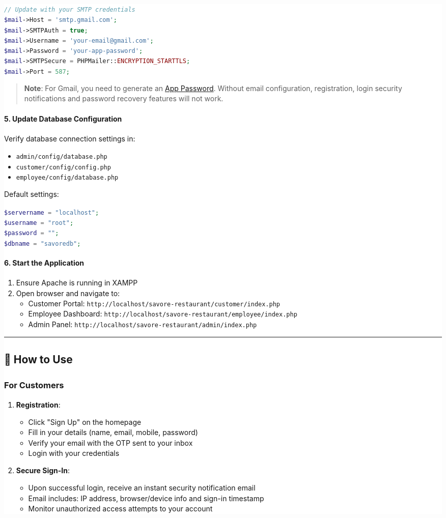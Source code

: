 ```php
// Update with your SMTP credentials
$mail->Host = 'smtp.gmail.com';
$mail->SMTPAuth = true;
$mail->Username = 'your-email@gmail.com';
$mail->Password = 'your-app-password';
$mail->SMTPSecure = PHPMailer::ENCRYPTION_STARTTLS;
$mail->Port = 587;
```

> **Note**: For Gmail, you need to generate an [App Password](https://support.google.com/accounts/answer/185833). Without email configuration, registration, login security notifications and password recovery features will not work.

#### 5. Update Database Configuration

Verify database connection settings in:

- `admin/config/database.php`
- `customer/config/config.php`
- `employee/config/database.php`

Default settings:

```php
$servername = "localhost";
$username = "root";
$password = "";
$dbname = "savoredb";
```

#### 6. Start the Application

1. Ensure Apache is running in XAMPP
2. Open browser and navigate to:
   - Customer Portal: `http://localhost/savore-restaurant/customer/index.php`
   - Employee Dashboard: `http://localhost/savore-restaurant/employee/index.php`
   - Admin Panel: `http://localhost/savore-restaurant/admin/index.php`

---

## 🚀 How to Use

### For Customers

1. **Registration**:

   - Click "Sign Up" on the homepage
   - Fill in your details (name, email, mobile, password)
   - Verify your email with the OTP sent to your inbox
   - Login with your credentials

2. **Secure Sign-In**:

   - Upon successful login, receive an instant security notification email
   - Email includes: IP address, browser/device info and sign-in timestamp
   - Monitor unauthorized access attempts to your account
